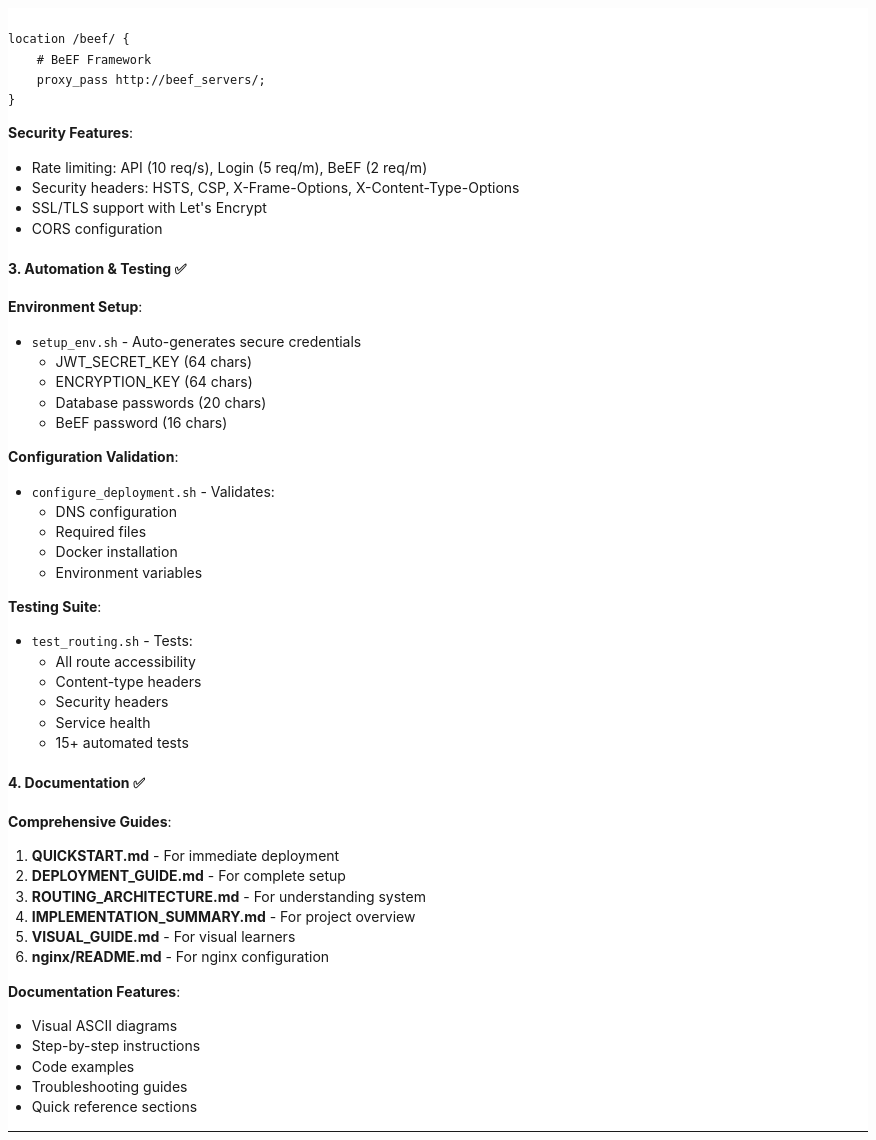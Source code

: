 ```nginx

location /beef/ {
    # BeEF Framework
    proxy_pass http://beef_servers/;
}
```

**Security Features**:
- Rate limiting: API (10 req/s), Login (5 req/m), BeEF (2 req/m)
- Security headers: HSTS, CSP, X-Frame-Options, X-Content-Type-Options
- SSL/TLS support with Let's Encrypt
- CORS configuration

#### 3. Automation & Testing ✅

**Environment Setup**:
- `setup_env.sh` - Auto-generates secure credentials
  - JWT_SECRET_KEY (64 chars)
  - ENCRYPTION_KEY (64 chars)
  - Database passwords (20 chars)
  - BeEF password (16 chars)

**Configuration Validation**:
- `configure_deployment.sh` - Validates:
  - DNS configuration
  - Required files
  - Docker installation
  - Environment variables

**Testing Suite**:
- `test_routing.sh` - Tests:
  - All route accessibility
  - Content-type headers
  - Security headers
  - Service health
  - 15+ automated tests

#### 4. Documentation ✅

**Comprehensive Guides**:
1. **QUICKSTART.md** - For immediate deployment
2. **DEPLOYMENT_GUIDE.md** - For complete setup
3. **ROUTING_ARCHITECTURE.md** - For understanding system
4. **IMPLEMENTATION_SUMMARY.md** - For project overview
5. **VISUAL_GUIDE.md** - For visual learners
6. **nginx/README.md** - For nginx configuration

**Documentation Features**:
- Visual ASCII diagrams
- Step-by-step instructions
- Code examples
- Troubleshooting guides
- Quick reference sections

---